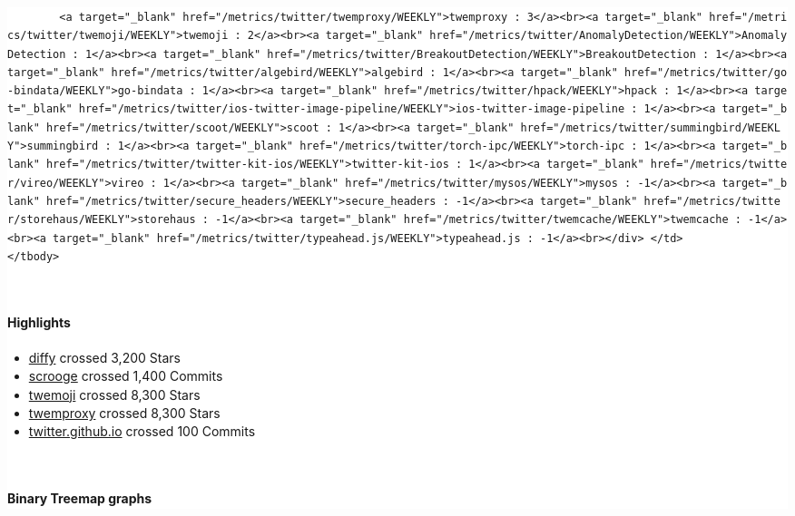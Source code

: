             <a target="_blank" href="/metrics/twitter/twemproxy/WEEKLY">twemproxy : 3</a><br><a target="_blank" href="/metrics/twitter/twemoji/WEEKLY">twemoji : 2</a><br><a target="_blank" href="/metrics/twitter/AnomalyDetection/WEEKLY">AnomalyDetection : 1</a><br><a target="_blank" href="/metrics/twitter/BreakoutDetection/WEEKLY">BreakoutDetection : 1</a><br><a target="_blank" href="/metrics/twitter/algebird/WEEKLY">algebird : 1</a><br><a target="_blank" href="/metrics/twitter/go-bindata/WEEKLY">go-bindata : 1</a><br><a target="_blank" href="/metrics/twitter/hpack/WEEKLY">hpack : 1</a><br><a target="_blank" href="/metrics/twitter/ios-twitter-image-pipeline/WEEKLY">ios-twitter-image-pipeline : 1</a><br><a target="_blank" href="/metrics/twitter/scoot/WEEKLY">scoot : 1</a><br><a target="_blank" href="/metrics/twitter/summingbird/WEEKLY">summingbird : 1</a><br><a target="_blank" href="/metrics/twitter/torch-ipc/WEEKLY">torch-ipc : 1</a><br><a target="_blank" href="/metrics/twitter/twitter-kit-ios/WEEKLY">twitter-kit-ios : 1</a><br><a target="_blank" href="/metrics/twitter/vireo/WEEKLY">vireo : 1</a><br><a target="_blank" href="/metrics/twitter/mysos/WEEKLY">mysos : -1</a><br><a target="_blank" href="/metrics/twitter/secure_headers/WEEKLY">secure_headers : -1</a><br><a target="_blank" href="/metrics/twitter/storehaus/WEEKLY">storehaus : -1</a><br><a target="_blank" href="/metrics/twitter/twemcache/WEEKLY">twemcache : -1</a><br><a target="_blank" href="/metrics/twitter/typeahead.js/WEEKLY">typeahead.js : -1</a><br></div> </td>
    </tbody>
</table>
<br>
<h4>Highlights</h4>
<ul>
	<li><a href="/metrics/twitter/diffy/WEEKLY">diffy</a> crossed 3,200 Stars</li>
	<li><a href="/metrics/twitter/scrooge/WEEKLY">scrooge</a> crossed 1,400 Commits</li>
	<li><a href="/metrics/twitter/twemoji/WEEKLY">twemoji</a> crossed 8,300 Stars</li>
	<li><a href="/metrics/twitter/twemproxy/WEEKLY">twemproxy</a> crossed 8,300 Stars</li>
	<li><a href="/metrics/twitter/twitter.github.io/WEEKLY">twitter.github.io</a> crossed 100 Commits</li>
</ul>
<div class="graph-container">
<br>
<h4>Binary Treemap graphs</h4>
<div class="row">
	<object class="cell" type="image/svg+xml" data="/metrics/graphs/twitter/treemap_weekly_closedIssues.svg">
		Your browser does not support SVG
	</object>
	<object class="cell" type="image/svg+xml" data="/metrics/graphs/twitter/treemap_weekly_closedPullRequests.svg">
		Your browser does not support SVG
	</object>
	<object class="cell" type="image/svg+xml" data="/metrics/graphs/twitter/treemap_weekly_commits.svg">
		Your browser does not support SVG
	</object>
	<object class="cell" type="image/svg+xml" data="/metrics/graphs/twitter/treemap_weekly_forkCount.svg">
		Your browser does not support SVG
	</object>
	<object class="cell" type="image/svg+xml" data="/metrics/graphs/twitter/treemap_weekly_issues.svg">
		Your browser does not support SVG
	</object>
	<object class="cell" type="image/svg+xml" data="/metrics/graphs/twitter/treemap_weekly_mergedPullRequests.svg">
		Your browser does not support SVG
	</object>
	<object class="cell" type="image/svg+xml" data="/metrics/graphs/twitter/treemap_weekly_openIssues.svg">
		Your browser does not support SVG
	</object>
	<object class="cell" type="image/svg+xml" data="/metrics/graphs/twitter/treemap_weekly_openPullRequests.svg">
		Your browser does not support SVG
	</object>